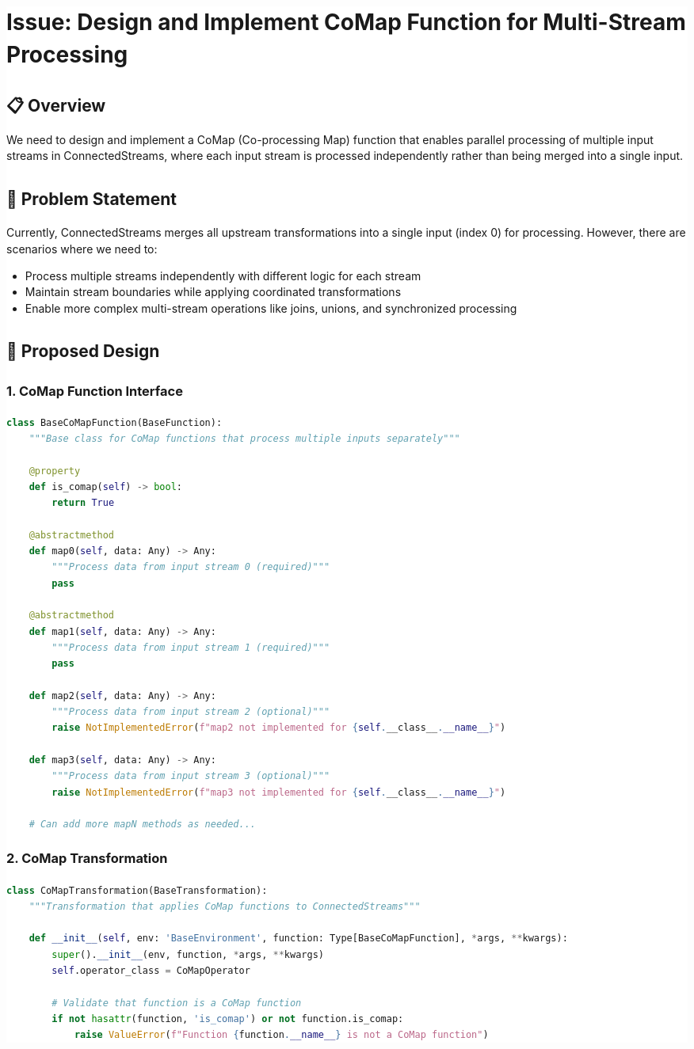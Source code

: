 # Issue: Design and Implement CoMap Function for Multi-Stream Processing

## 📋 Overview
We need to design and implement a CoMap (Co-processing Map) function that enables parallel processing of multiple input streams in ConnectedStreams, where each input stream is processed independently rather than being merged into a single input.

## 🎯 Problem Statement
Currently, ConnectedStreams merges all upstream transformations into a single input (index 0) for processing. However, there are scenarios where we need to:
- Process multiple streams independently with different logic for each stream
- Maintain stream boundaries while applying coordinated transformations
- Enable more complex multi-stream operations like joins, unions, and synchronized processing

## 🔧 Proposed Design

### 1. CoMap Function Interface
```python
class BaseCoMapFunction(BaseFunction):
    """Base class for CoMap functions that process multiple inputs separately"""
    
    @property 
    def is_comap(self) -> bool:
        return True
    
    @abstractmethod
    def map0(self, data: Any) -> Any:
        """Process data from input stream 0 (required)"""
        pass
    
    @abstractmethod
    def map1(self, data: Any) -> Any:
        """Process data from input stream 1 (required)"""
        pass
    
    def map2(self, data: Any) -> Any:
        """Process data from input stream 2 (optional)"""
        raise NotImplementedError(f"map2 not implemented for {self.__class__.__name__}")
    
    def map3(self, data: Any) -> Any:
        """Process data from input stream 3 (optional)"""
        raise NotImplementedError(f"map3 not implemented for {self.__class__.__name__}")
    
    # Can add more mapN methods as needed...
```

### 2. CoMap Transformation
```python
class CoMapTransformation(BaseTransformation):
    """Transformation that applies CoMap functions to ConnectedStreams"""
    
    def __init__(self, env: 'BaseEnvironment', function: Type[BaseCoMapFunction], *args, **kwargs):
        super().__init__(env, function, *args, **kwargs)
        self.operator_class = CoMapOperator
        
        # Validate that function is a CoMap function
        if not hasattr(function, 'is_comap') or not function.is_comap:
            raise ValueError(f"Function {function.__name__} is not a CoMap function")
```
